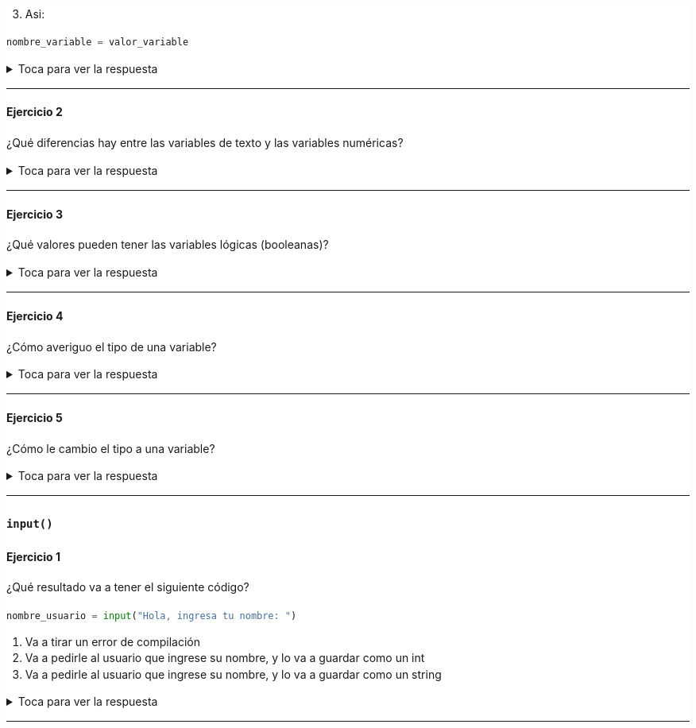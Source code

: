 3. Asi:

```py
nombre_variable = valor_variable
```

<details><summary>Toca para ver la respuesta</summary></details>

---

#### Ejercicio 2

¿Qué diferencias hay entre las variables de texto y las variables numéricas?

<details><summary>Toca para ver la respuesta</summary></details>

---

#### Ejercicio 3

¿Qué valores pueden tener las variables lógicas (booleanas)?

<details><summary>Toca para ver la respuesta</summary></details>

---

#### Ejercicio 4

¿Cómo averiguo el tipo de una variable?

<details><summary>Toca para ver la respuesta</summary></details>

---

#### Ejercicio 5

¿Cómo le cambio el tipo a una variable?

<details><summary>Toca para ver la respuesta</summary></details>

---

### `input()`

#### Ejercicio 1

¿Qué resultado va a tener el siguiente código?

```py
nombre_usuario = input("Hola, ingresa tu nombre: ")
```

1. Va a tirar un error de compilación
2. Va a pedirle al usuario que ingrese su nombre, y lo va a guardar como un int
3. Va a pedirle al usuario que ingrese su nombre, y lo va a guardar como un string

<details><summary>Toca para ver la respuesta</summary></details>

---
